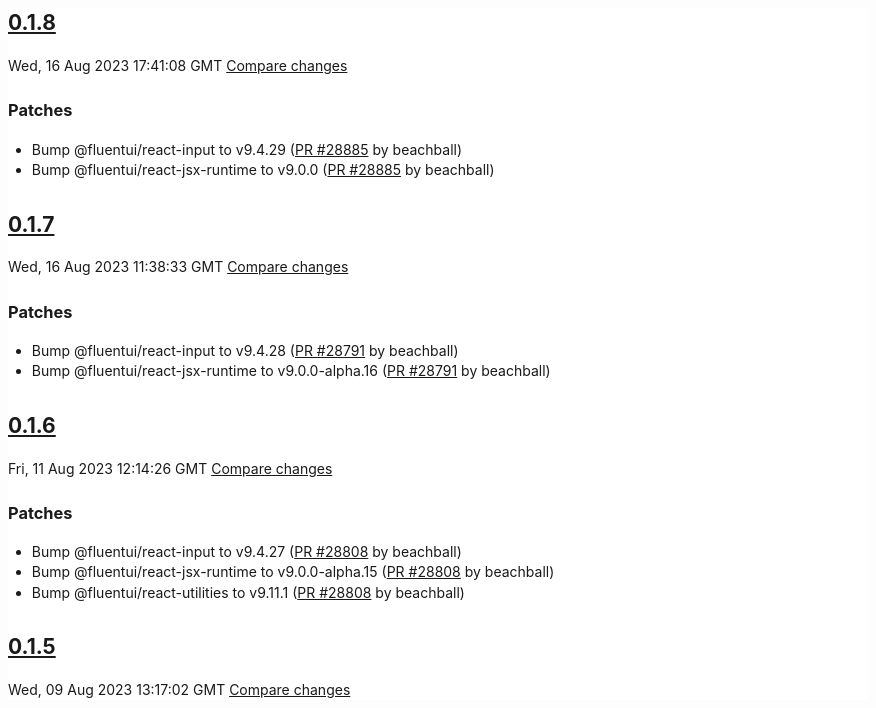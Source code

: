 ## [0.1.8](https://github.com/microsoft/fluentui/tree/@fluentui/react-search-preview_v0.1.8)

Wed, 16 Aug 2023 17:41:08 GMT
[Compare changes](https://github.com/microsoft/fluentui/compare/@fluentui/react-search-preview_v0.1.7..@fluentui/react-search-preview_v0.1.8)

### Patches

- Bump @fluentui/react-input to v9.4.29 ([PR #28885](https://github.com/microsoft/fluentui/pull/28885) by beachball)
- Bump @fluentui/react-jsx-runtime to v9.0.0 ([PR #28885](https://github.com/microsoft/fluentui/pull/28885) by beachball)

## [0.1.7](https://github.com/microsoft/fluentui/tree/@fluentui/react-search-preview_v0.1.7)

Wed, 16 Aug 2023 11:38:33 GMT
[Compare changes](https://github.com/microsoft/fluentui/compare/@fluentui/react-search-preview_v0.1.6..@fluentui/react-search-preview_v0.1.7)

### Patches

- Bump @fluentui/react-input to v9.4.28 ([PR #28791](https://github.com/microsoft/fluentui/pull/28791) by beachball)
- Bump @fluentui/react-jsx-runtime to v9.0.0-alpha.16 ([PR #28791](https://github.com/microsoft/fluentui/pull/28791) by beachball)

## [0.1.6](https://github.com/microsoft/fluentui/tree/@fluentui/react-search-preview_v0.1.6)

Fri, 11 Aug 2023 12:14:26 GMT
[Compare changes](https://github.com/microsoft/fluentui/compare/@fluentui/react-search-preview_v0.1.5..@fluentui/react-search-preview_v0.1.6)

### Patches

- Bump @fluentui/react-input to v9.4.27 ([PR #28808](https://github.com/microsoft/fluentui/pull/28808) by beachball)
- Bump @fluentui/react-jsx-runtime to v9.0.0-alpha.15 ([PR #28808](https://github.com/microsoft/fluentui/pull/28808) by beachball)
- Bump @fluentui/react-utilities to v9.11.1 ([PR #28808](https://github.com/microsoft/fluentui/pull/28808) by beachball)

## [0.1.5](https://github.com/microsoft/fluentui/tree/@fluentui/react-search-preview_v0.1.5)

Wed, 09 Aug 2023 13:17:02 GMT
[Compare changes](https://github.com/microsoft/fluentui/compare/@fluentui/react-search-preview_v0.1.4..@fluentui/react-search-preview_v0.1.5)
